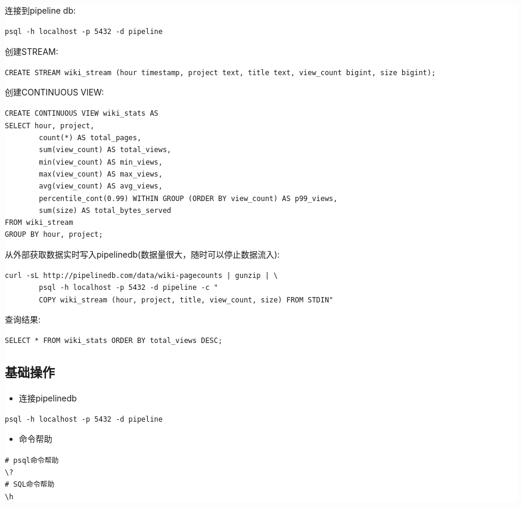连接到pipeline db:

```
psql -h localhost -p 5432 -d pipeline
```

创建STREAM:

```
CREATE STREAM wiki_stream (hour timestamp, project text, title text, view_count bigint, size bigint);
```

创建CONTINUOUS VIEW:

```
CREATE CONTINUOUS VIEW wiki_stats AS
SELECT hour, project,
        count(*) AS total_pages,
        sum(view_count) AS total_views,
        min(view_count) AS min_views,
        max(view_count) AS max_views,
        avg(view_count) AS avg_views,
        percentile_cont(0.99) WITHIN GROUP (ORDER BY view_count) AS p99_views,
        sum(size) AS total_bytes_served
FROM wiki_stream
GROUP BY hour, project;
```

从外部获取数据实时写入pipelinedb(数据量很大，随时可以停止数据流入):

```
curl -sL http://pipelinedb.com/data/wiki-pagecounts | gunzip | \
        psql -h localhost -p 5432 -d pipeline -c "
        COPY wiki_stream (hour, project, title, view_count, size) FROM STDIN"
```

查询结果:

```
SELECT * FROM wiki_stats ORDER BY total_views DESC;
```

## 基础操作

* 连接pipelinedb

```
psql -h localhost -p 5432 -d pipeline
```

* 命令帮助

```
# psql命令帮助
\?
# SQL命令帮助
\h
```
